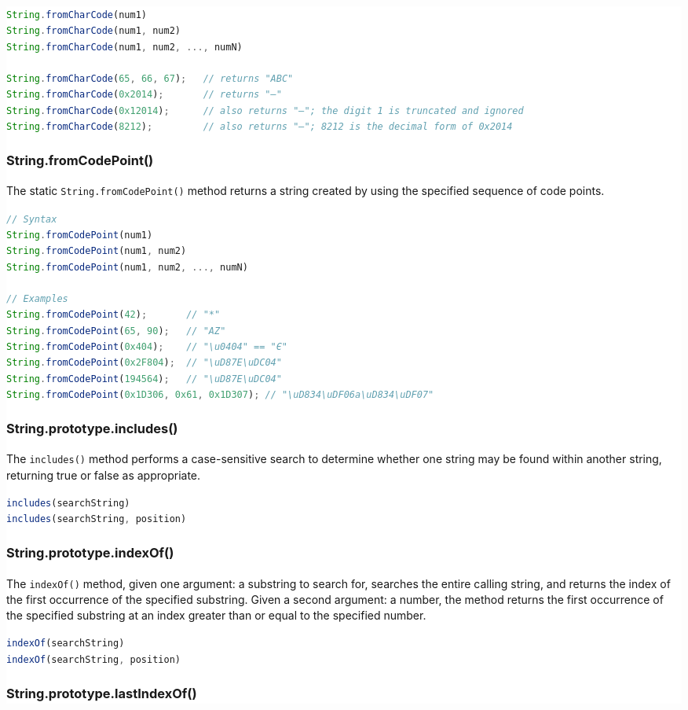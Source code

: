 ```js
String.fromCharCode(num1)
String.fromCharCode(num1, num2)
String.fromCharCode(num1, num2, ..., numN)

String.fromCharCode(65, 66, 67);   // returns "ABC"
String.fromCharCode(0x2014);       // returns "—"
String.fromCharCode(0x12014);      // also returns "—"; the digit 1 is truncated and ignored
String.fromCharCode(8212);         // also returns "—"; 8212 is the decimal form of 0x2014
```

### String.fromCodePoint()

The static `String.fromCodePoint()` method returns a string created by using the specified sequence of code points.

```js
// Syntax
String.fromCodePoint(num1)
String.fromCodePoint(num1, num2)
String.fromCodePoint(num1, num2, ..., numN)

// Examples
String.fromCodePoint(42);       // "*"
String.fromCodePoint(65, 90);   // "AZ"
String.fromCodePoint(0x404);    // "\u0404" == "Є"
String.fromCodePoint(0x2F804);  // "\uD87E\uDC04"
String.fromCodePoint(194564);   // "\uD87E\uDC04"
String.fromCodePoint(0x1D306, 0x61, 0x1D307); // "\uD834\uDF06a\uD834\uDF07"
```

### String.prototype.includes()

The `includes()` method performs a case-sensitive search to determine whether one string may be found within another string, returning true or false as appropriate.

```js
includes(searchString)
includes(searchString, position)
```

### String.prototype.indexOf()

The `indexOf()` method, given one argument: a substring to search for, searches the entire calling string, and returns the index of the first occurrence of the specified substring. Given a second argument: a number, the method returns the first occurrence of the specified substring at an index greater than or equal to the specified number.

```js
indexOf(searchString)
indexOf(searchString, position)
```

### String.prototype.lastIndexOf()
